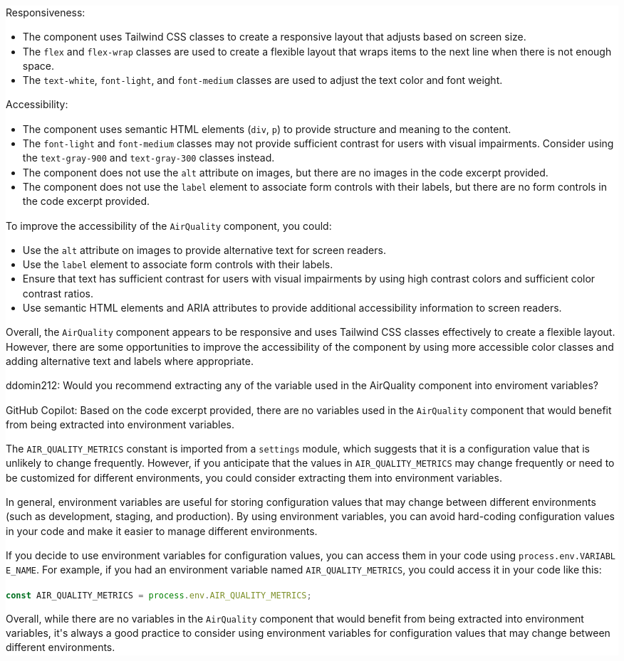 Responsiveness:
- The component uses Tailwind CSS classes to create a responsive layout that adjusts based on screen size.
- The `flex` and `flex-wrap` classes are used to create a flexible layout that wraps items to the next line when there is not enough space.
- The `text-white`, `font-light`, and `font-medium` classes are used to adjust the text color and font weight.

Accessibility:
- The component uses semantic HTML elements (`div`, `p`) to provide structure and meaning to the content.
- The `font-light` and `font-medium` classes may not provide sufficient contrast for users with visual impairments. Consider using the `text-gray-900` and `text-gray-300` classes instead.
- The component does not use the `alt` attribute on images, but there are no images in the code excerpt provided.
- The component does not use the `label` element to associate form controls with their labels, but there are no form controls in the code excerpt provided.

To improve the accessibility of the `AirQuality` component, you could:
- Use the `alt` attribute on images to provide alternative text for screen readers.
- Use the `label` element to associate form controls with their labels.
- Ensure that text has sufficient contrast for users with visual impairments by using high contrast colors and sufficient color contrast ratios.
- Use semantic HTML elements and ARIA attributes to provide additional accessibility information to screen readers.

Overall, the `AirQuality` component appears to be responsive and uses Tailwind CSS classes effectively to create a flexible layout. However, there are some opportunities to improve the accessibility of the component by using more accessible color classes and adding alternative text and labels where appropriate.

ddomin212: Would you recommend extracting any of the variable used in the AirQuality component into enviroment variables?

GitHub Copilot: Based on the code excerpt provided, there are no variables used in the `AirQuality` component that would benefit from being extracted into environment variables. 

The `AIR_QUALITY_METRICS` constant is imported from a `settings` module, which suggests that it is a configuration value that is unlikely to change frequently. However, if you anticipate that the values in `AIR_QUALITY_METRICS` may change frequently or need to be customized for different environments, you could consider extracting them into environment variables.

In general, environment variables are useful for storing configuration values that may change between different environments (such as development, staging, and production). By using environment variables, you can avoid hard-coding configuration values in your code and make it easier to manage different environments.

If you decide to use environment variables for configuration values, you can access them in your code using `process.env.VARIABLE_NAME`. For example, if you had an environment variable named `AIR_QUALITY_METRICS`, you could access it in your code like this:

```javascript
const AIR_QUALITY_METRICS = process.env.AIR_QUALITY_METRICS;
```

Overall, while there are no variables in the `AirQuality` component that would benefit from being extracted into environment variables, it's always a good practice to consider using environment variables for configuration values that may change between different environments.
